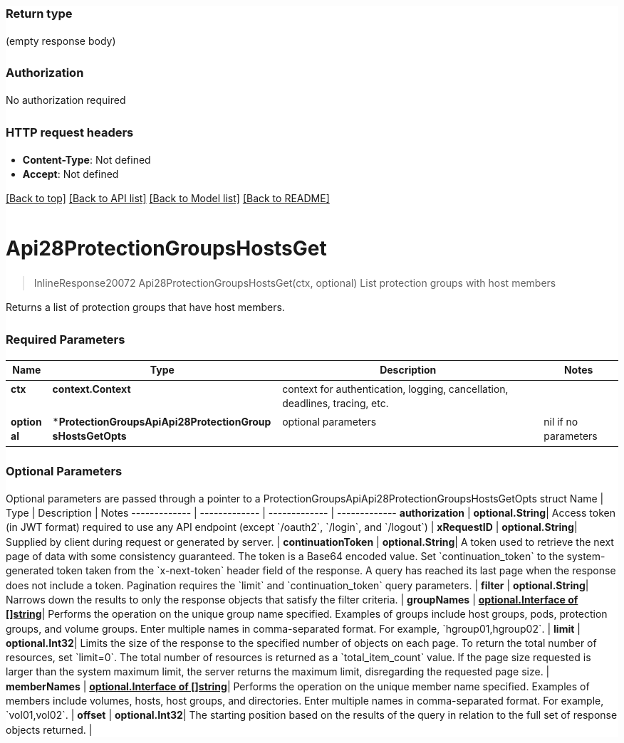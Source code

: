 ### Return type

 (empty response body)

### Authorization

No authorization required

### HTTP request headers

 - **Content-Type**: Not defined
 - **Accept**: Not defined

[[Back to top]](#) [[Back to API list]](../README.md#documentation-for-api-endpoints) [[Back to Model list]](../README.md#documentation-for-models) [[Back to README]](../README.md)

# **Api28ProtectionGroupsHostsGet**
> InlineResponse20072 Api28ProtectionGroupsHostsGet(ctx, optional)
List protection groups with host members

Returns a list of protection groups that have host members.

### Required Parameters

Name | Type | Description  | Notes
------------- | ------------- | ------------- | -------------
 **ctx** | **context.Context** | context for authentication, logging, cancellation, deadlines, tracing, etc.
 **optional** | ***ProtectionGroupsApiApi28ProtectionGroupsHostsGetOpts** | optional parameters | nil if no parameters

### Optional Parameters
Optional parameters are passed through a pointer to a ProtectionGroupsApiApi28ProtectionGroupsHostsGetOpts struct
Name | Type | Description  | Notes
------------- | ------------- | ------------- | -------------
 **authorization** | **optional.String**| Access token (in JWT format) required to use any API endpoint (except &#x60;/oauth2&#x60;, &#x60;/login&#x60;, and &#x60;/logout&#x60;) | 
 **xRequestID** | **optional.String**| Supplied by client during request or generated by server. | 
 **continuationToken** | **optional.String**| A token used to retrieve the next page of data with some consistency guaranteed. The token is a Base64 encoded value. Set &#x60;continuation_token&#x60; to the system-generated token taken from the &#x60;x-next-token&#x60; header field of the response. A query has reached its last page when the response does not include a token. Pagination requires the &#x60;limit&#x60; and &#x60;continuation_token&#x60; query parameters. | 
 **filter** | **optional.String**| Narrows down the results to only the response objects that satisfy the filter criteria. | 
 **groupNames** | [**optional.Interface of []string**](string.md)| Performs the operation on the unique group name specified. Examples of groups include host groups, pods, protection groups, and volume groups. Enter multiple names in comma-separated format. For example, &#x60;hgroup01,hgroup02&#x60;. | 
 **limit** | **optional.Int32**| Limits the size of the response to the specified number of objects on each page. To return the total number of resources, set &#x60;limit&#x3D;0&#x60;. The total number of resources is returned as a &#x60;total_item_count&#x60; value. If the page size requested is larger than the system maximum limit, the server returns the maximum limit, disregarding the requested page size. | 
 **memberNames** | [**optional.Interface of []string**](string.md)| Performs the operation on the unique member name specified. Examples of members include volumes, hosts, host groups, and directories. Enter multiple names in comma-separated format. For example, &#x60;vol01,vol02&#x60;. | 
 **offset** | **optional.Int32**| The starting position based on the results of the query in relation to the full set of response objects returned. | 